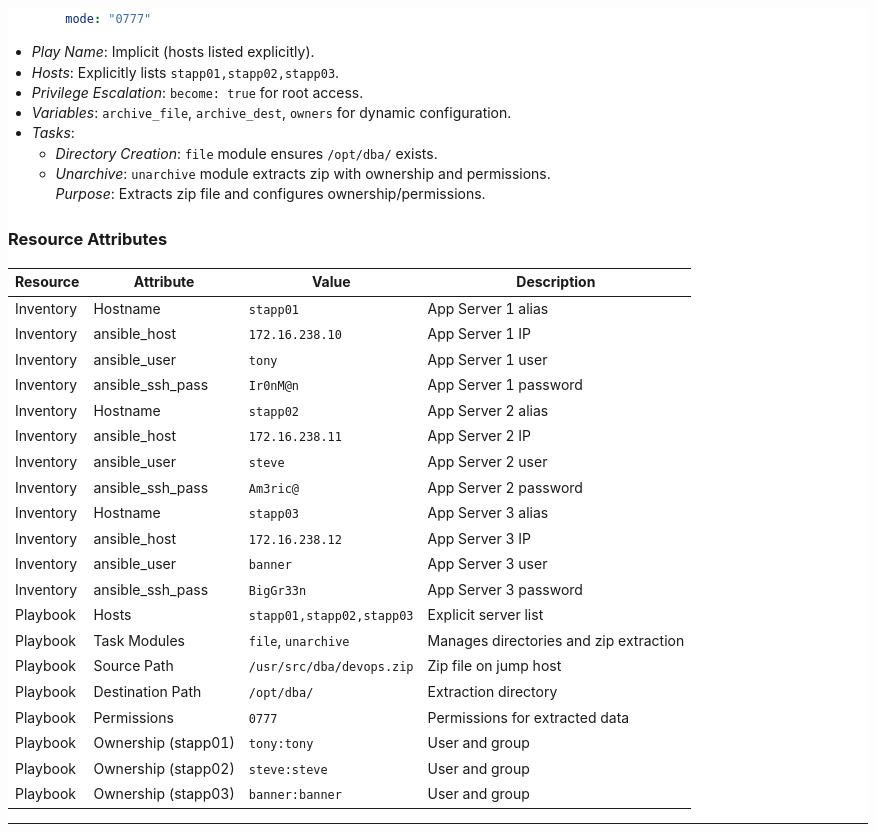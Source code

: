 ```yaml
        mode: "0777"
```
- *Play Name*: Implicit (hosts listed explicitly).  
- *Hosts*: Explicitly lists `stapp01,stapp02,stapp03`.  
- *Privilege Escalation*: `become: true` for root access.  
- *Variables*: `archive_file`, `archive_dest`, `owners` for dynamic configuration.  
- *Tasks*:  
  - *Directory Creation*: `file` module ensures `/opt/dba/` exists.  
  - *Unarchive*: `unarchive` module extracts zip with ownership and permissions.  
*Purpose*: Extracts zip file and configures ownership/permissions.

### **Resource Attributes**  
| **Resource** | **Attribute** | **Value** | **Description** |
|--------------|---------------|-----------|-----------------|
| Inventory    | Hostname      | `stapp01` | App Server 1 alias |
| Inventory    | ansible_host  | `172.16.238.10` | App Server 1 IP |
| Inventory    | ansible_user  | `tony`    | App Server 1 user |
| Inventory    | ansible_ssh_pass | `Ir0nM@n` | App Server 1 password |
| Inventory    | Hostname      | `stapp02` | App Server 2 alias |
| Inventory    | ansible_host  | `172.16.238.11` | App Server 2 IP |
| Inventory    | ansible_user  | `steve`   | App Server 2 user |
| Inventory    | ansible_ssh_pass | `Am3ric@` | App Server 2 password |
| Inventory    | Hostname      | `stapp03` | App Server 3 alias |
| Inventory    | ansible_host  | `172.16.238.12` | App Server 3 IP |
| Inventory    | ansible_user  | `banner`  | App Server 3 user |
| Inventory    | ansible_ssh_pass | `BigGr33n` | App Server 3 password |
| Playbook     | Hosts         | `stapp01,stapp02,stapp03` | Explicit server list |
| Playbook     | Task Modules  | `file`, `unarchive` | Manages directories and zip extraction |
| Playbook     | Source Path   | `/usr/src/dba/devops.zip` | Zip file on jump host |
| Playbook     | Destination Path | `/opt/dba/` | Extraction directory |
| Playbook     | Permissions   | `0777`    | Permissions for extracted data |
| Playbook     | Ownership (stapp01) | `tony:tony` | User and group |
| Playbook     | Ownership (stapp02) | `steve:steve` | User and group |
| Playbook     | Ownership (stapp03) | `banner:banner` | User and group |

---
